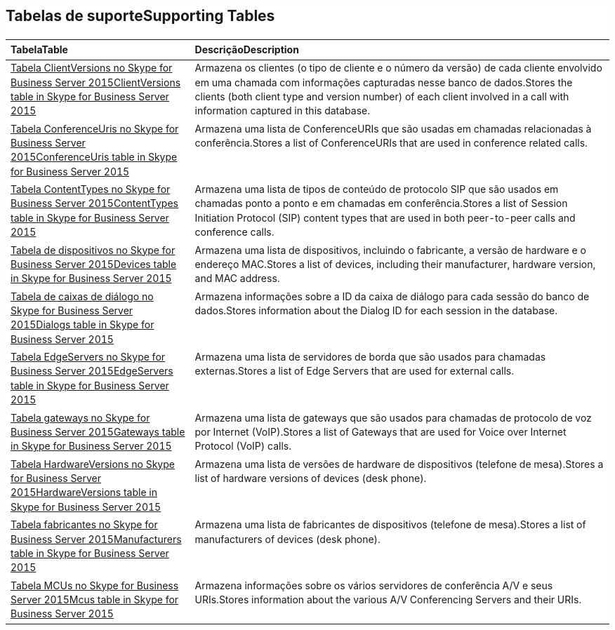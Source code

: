 ## <a name="supporting-tables"></a><span data-ttu-id="bf0e1-122">Tabelas de suporte</span><span class="sxs-lookup"><span data-stu-id="bf0e1-122">Supporting Tables</span></span>

|<span data-ttu-id="bf0e1-123">**Tabela**</span><span class="sxs-lookup"><span data-stu-id="bf0e1-123">**Table**</span></span>|<span data-ttu-id="bf0e1-124">**Descrição**</span><span class="sxs-lookup"><span data-stu-id="bf0e1-124">**Description**</span></span>|
|:-----|:-----|
|[<span data-ttu-id="bf0e1-125">Tabela ClientVersions no Skype for Business Server 2015</span><span class="sxs-lookup"><span data-stu-id="bf0e1-125">ClientVersions table in Skype for Business Server 2015</span></span>](clientversions.md) <br/> |<span data-ttu-id="bf0e1-126">Armazena os clientes (o tipo de cliente e o número da versão) de cada cliente envolvido em uma chamada com informações capturadas nesse banco de dados.</span><span class="sxs-lookup"><span data-stu-id="bf0e1-126">Stores the clients (both client type and version number) of each client involved in a call with information captured in this database.</span></span>  <br/> |
|[<span data-ttu-id="bf0e1-127">Tabela ConferenceUris no Skype for Business Server 2015</span><span class="sxs-lookup"><span data-stu-id="bf0e1-127">ConferenceUris table in Skype for Business Server 2015</span></span>](conferenceuris.md) <br/> |<span data-ttu-id="bf0e1-128">Armazena uma lista de ConferenceURIs que são usadas em chamadas relacionadas à conferência.</span><span class="sxs-lookup"><span data-stu-id="bf0e1-128">Stores a list of ConferenceURIs that are used in conference related calls.</span></span>  <br/> |
|[<span data-ttu-id="bf0e1-129">Tabela ContentTypes no Skype for Business Server 2015</span><span class="sxs-lookup"><span data-stu-id="bf0e1-129">ContentTypes table in Skype for Business Server 2015</span></span>](contenttypes.md) <br/> |<span data-ttu-id="bf0e1-130">Armazena uma lista de tipos de conteúdo de protocolo SIP que são usados em chamadas ponto a ponto e em chamadas em conferência.</span><span class="sxs-lookup"><span data-stu-id="bf0e1-130">Stores a list of Session Initiation Protocol (SIP) content types that are used in both peer-to-peer calls and conference calls.</span></span>  <br/> |
|[<span data-ttu-id="bf0e1-131">Tabela de dispositivos no Skype for Business Server 2015</span><span class="sxs-lookup"><span data-stu-id="bf0e1-131">Devices table in Skype for Business Server 2015</span></span>](devices.md) <br/> |<span data-ttu-id="bf0e1-132">Armazena uma lista de dispositivos, incluindo o fabricante, a versão de hardware e o endereço MAC.</span><span class="sxs-lookup"><span data-stu-id="bf0e1-132">Stores a list of devices, including their manufacturer, hardware version, and MAC address.</span></span>  <br/> |
|[<span data-ttu-id="bf0e1-133">Tabela de caixas de diálogo no Skype for Business Server 2015</span><span class="sxs-lookup"><span data-stu-id="bf0e1-133">Dialogs table in Skype for Business Server 2015</span></span>](dialogs.md) <br/> |<span data-ttu-id="bf0e1-134">Armazena informações sobre a ID da caixa de diálogo para cada sessão do banco de dados.</span><span class="sxs-lookup"><span data-stu-id="bf0e1-134">Stores information about the Dialog ID for each session in the database.</span></span>  <br/> |
|[<span data-ttu-id="bf0e1-135">Tabela EdgeServers no Skype for Business Server 2015</span><span class="sxs-lookup"><span data-stu-id="bf0e1-135">EdgeServers table in Skype for Business Server 2015</span></span>](edgeservers.md) <br/> |<span data-ttu-id="bf0e1-136">Armazena uma lista de servidores de borda que são usados para chamadas externas.</span><span class="sxs-lookup"><span data-stu-id="bf0e1-136">Stores a list of Edge Servers that are used for external calls.</span></span>  <br/> |
|[<span data-ttu-id="bf0e1-137">Tabela gateways no Skype for Business Server 2015</span><span class="sxs-lookup"><span data-stu-id="bf0e1-137">Gateways table in Skype for Business Server 2015</span></span>](gateways.md) <br/> |<span data-ttu-id="bf0e1-138">Armazena uma lista de gateways que são usados para chamadas de protocolo de voz por Internet (VoIP).</span><span class="sxs-lookup"><span data-stu-id="bf0e1-138">Stores a list of Gateways that are used for Voice over Internet Protocol (VoIP) calls.</span></span>  <br/> |
|[<span data-ttu-id="bf0e1-139">Tabela HardwareVersions no Skype for Business Server 2015</span><span class="sxs-lookup"><span data-stu-id="bf0e1-139">HardwareVersions table in Skype for Business Server 2015</span></span>](hardwareversions.md) <br/> |<span data-ttu-id="bf0e1-140">Armazena uma lista de versões de hardware de dispositivos (telefone de mesa).</span><span class="sxs-lookup"><span data-stu-id="bf0e1-140">Stores a list of hardware versions of devices (desk phone).</span></span>  <br/> |
|[<span data-ttu-id="bf0e1-141">Tabela fabricantes no Skype for Business Server 2015</span><span class="sxs-lookup"><span data-stu-id="bf0e1-141">Manufacturers table in Skype for Business Server 2015</span></span>](manufacturers.md) <br/> |<span data-ttu-id="bf0e1-142">Armazena uma lista de fabricantes de dispositivos (telefone de mesa).</span><span class="sxs-lookup"><span data-stu-id="bf0e1-142">Stores a list of manufacturers of devices (desk phone).</span></span>  <br/> |
|[<span data-ttu-id="bf0e1-143">Tabela MCUs no Skype for Business Server 2015</span><span class="sxs-lookup"><span data-stu-id="bf0e1-143">Mcus table in Skype for Business Server 2015</span></span>](mcus.md) <br/> |<span data-ttu-id="bf0e1-144">Armazena informações sobre os vários servidores de conferência A/V e seus URIs.</span><span class="sxs-lookup"><span data-stu-id="bf0e1-144">Stores information about the various A/V Conferencing Servers and their URIs.</span></span>  <br/> |